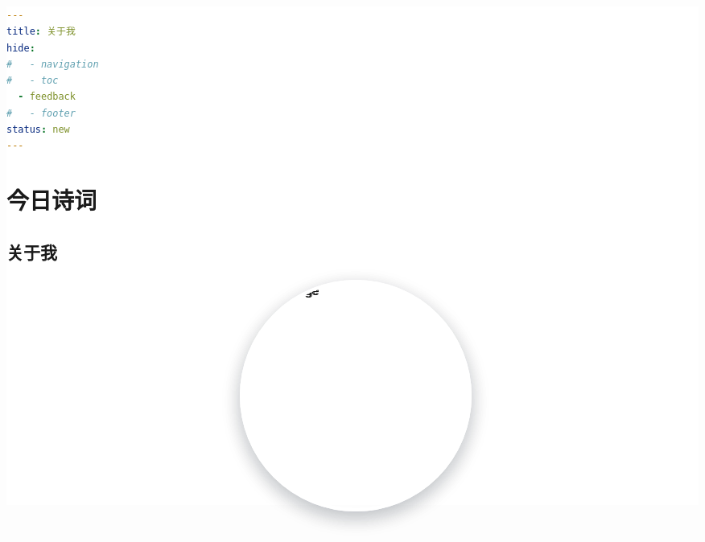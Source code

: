```yaml
---
title: 关于我
hide:
#   - navigation
#   - toc
  - feedback
#   - footer
status: new
---
```


<script src="https://sdk.jinrishici.com/v2/browser/jinrishici.js" charset="utf-8"></script>

# <span id="jinrishici-sentence">今日诗词</span>

## 关于我





<div class="flip-container">
<div class="image-container">
    <img src="https://pic4.zhimg.com/v2-a0456a5f527c1923f096759f2926012f_1440w.jpg" alt="Back Image">
    <img src="https://picx.zhimg.com/v2-fb22186d2490043435a72876950492f5_1440w.jpg" alt="Front Image">
</div>
</div>
<style>
    .flip-container {
    position: relative;
    width: 280px;
    height: 280px;
    margin: 10px auto;
    display: flex;
    align-items: flex-start;
    /* 对齐顶部 */
    justify-content: flex-end;
    /* 将文字放置右上角 */
    }
    .image-container {
        position: relative;
        position: relative;
        width: 280px;
        height: 280px;
    }
    .image-container img {
        position: absolute;
        top: 0;
        left: 0;
        width: 100%;
        height: 100%;
        object-fit: cover;    /* 图片填满容器 */
        border-radius: 50%;
        border: 4px solid #ffffff; /* 白色边框 */
        box-shadow: 0 8px 24px rgba(14, 30, 37, 0.15); /* 阴影 */
        backface-visibility: hidden; /* 隐藏背面 */
        transition: transform 0.6s ease-in-out; /* 仅对transform过渡 */
    }
    .image-container img:first-child {
        z-index: 1;
        backface-visibility: hidden;
    }